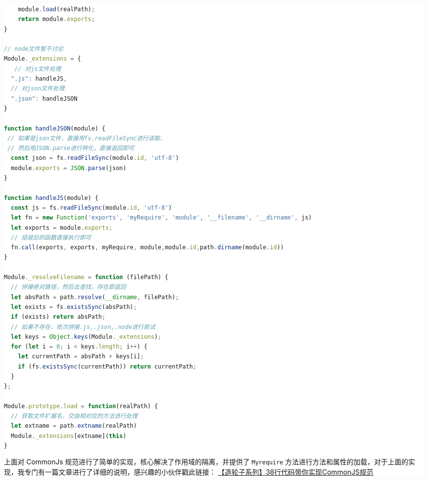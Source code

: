 ```js
    module.load(realPath);
    return module.exports;
}

// node文件暂不讨论
Module._extensions = {
   // 对js文件处理
  ".js": handleJS,
  // 对json文件处理
  ".json": handleJSON
}

function handleJSON(module) {
 // 如果是json文件，直接用fs.readFileSync进行读取，
 // 然后用JSON.parse进行转化，直接返回即可
  const json = fs.readFileSync(module.id, 'utf-8')
  module.exports = JSON.parse(json)
}

function handleJS(module) {
  const js = fs.readFileSync(module.id, 'utf-8')
  let fn = new Function('exports', 'myRequire', 'module', '__filename', '__dirname', js)
  let exports = module.exports;
  // 组装后的函数直接执行即可
  fn.call(exports, exports, myRequire, module,module.id,path.dirname(module.id))
}

Module._resolveFilename = function (filePath) {
  // 拼接绝对路径，然后去查找，存在即返回
  let absPath = path.resolve(__dirname, filePath);
  let exists = fs.existsSync(absPath);
  if (exists) return absPath;
  // 如果不存在，依次拼接.js,.json,.node进行尝试
  let keys = Object.keys(Module._extensions);
  for (let i = 0; i < keys.length; i++) {
    let currentPath = absPath + keys[i];
    if (fs.existsSync(currentPath)) return currentPath;
  }
};

Module.prototype.load = function(realPath) {
  // 获取文件扩展名，交由相对应的方法进行处理
  let extname = path.extname(realPath)
  Module._extensions[extname](this)
}
```

上面对 CommonJs 规范进行了简单的实现，核心解决了作用域的隔离，并提供了 `Myrequire` 方法进行方法和属性的加载，对于上面的实现，我专门有一篇文章进行了详细的说明，感兴趣的小伙伴戳此链接： [【造轮子系列】38行代码带你实现CommonJS规范](https://juejin.cn/post/7212503883263787064 "https://juejin.cn/post/7212503883263787064")
